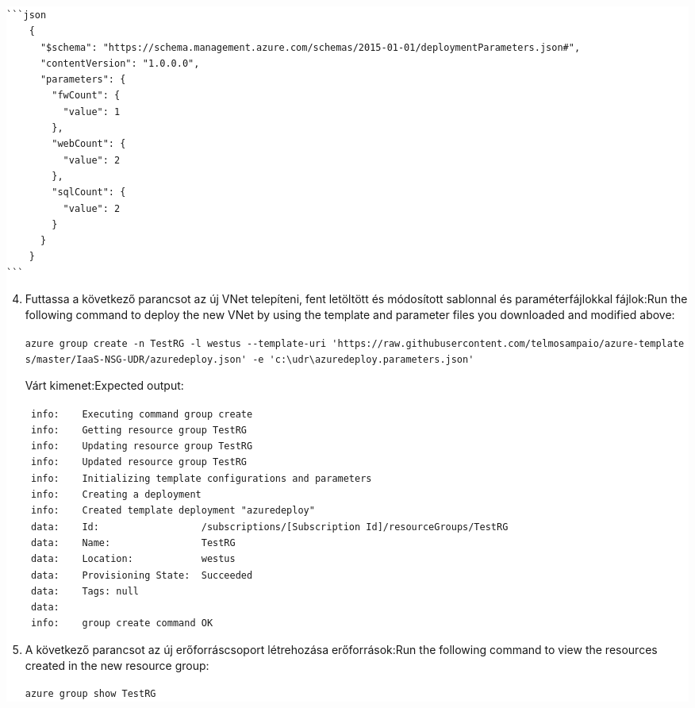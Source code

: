    ```json
        {
          "$schema": "https://schema.management.azure.com/schemas/2015-01-01/deploymentParameters.json#",
          "contentVersion": "1.0.0.0",
          "parameters": {
            "fwCount": {
              "value": 1
            },
            "webCount": {
              "value": 2
            },
            "sqlCount": {
              "value": 2
            }
          }
        }
    ```

4. <span data-ttu-id="15ee7-134">Futtassa a következő parancsot az új VNet telepíteni, fent letöltött és módosított sablonnal és paraméterfájlokkal fájlok:</span><span class="sxs-lookup"><span data-stu-id="15ee7-134">Run the following command to deploy the new VNet by using the template and parameter files you downloaded and modified above:</span></span>

    ```azurecli
    azure group create -n TestRG -l westus --template-uri 'https://raw.githubusercontent.com/telmosampaio/azure-templates/master/IaaS-NSG-UDR/azuredeploy.json' -e 'c:\udr\azuredeploy.parameters.json'
    ```

    <span data-ttu-id="15ee7-135">Várt kimenet:</span><span class="sxs-lookup"><span data-stu-id="15ee7-135">Expected output:</span></span>
   
        info:    Executing command group create
        info:    Getting resource group TestRG
        info:    Updating resource group TestRG
        info:    Updated resource group TestRG
        info:    Initializing template configurations and parameters
        info:    Creating a deployment
        info:    Created template deployment "azuredeploy"
        data:    Id:                  /subscriptions/[Subscription Id]/resourceGroups/TestRG
        data:    Name:                TestRG
        data:    Location:            westus
        data:    Provisioning State:  Succeeded
        data:    Tags: null
        data:    
        info:    group create command OK

5. <span data-ttu-id="15ee7-136">A következő parancsot az új erőforráscsoport létrehozása erőforrások:</span><span class="sxs-lookup"><span data-stu-id="15ee7-136">Run the following command to view the resources created in the new resource group:</span></span>

    ```azurecli
    azure group show TestRG
    ```
